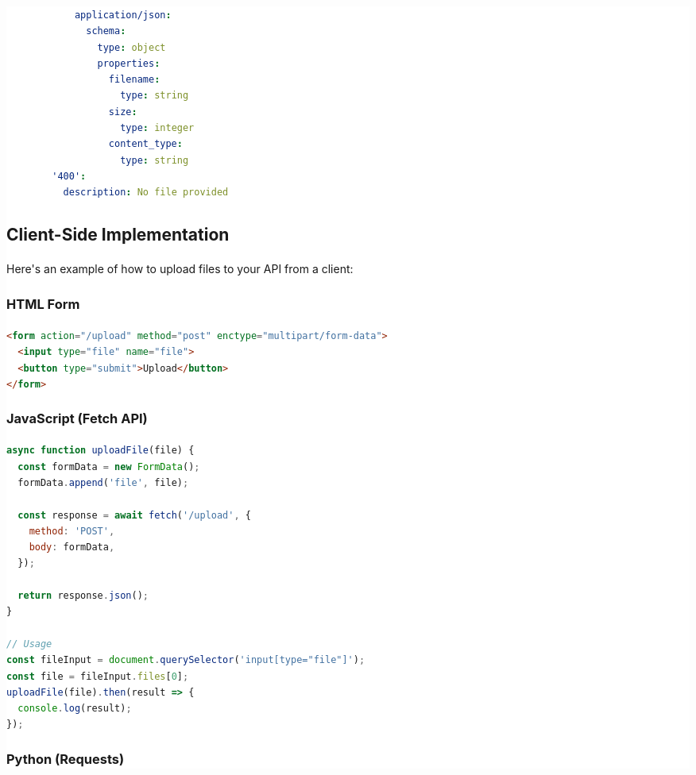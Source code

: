 ```yaml
            application/json:
              schema:
                type: object
                properties:
                  filename:
                    type: string
                  size:
                    type: integer
                  content_type:
                    type: string
        '400':
          description: No file provided
```

## Client-Side Implementation

Here's an example of how to upload files to your API from a client:

### HTML Form

```html
<form action="/upload" method="post" enctype="multipart/form-data">
  <input type="file" name="file">
  <button type="submit">Upload</button>
</form>
```

### JavaScript (Fetch API)

```javascript
async function uploadFile(file) {
  const formData = new FormData();
  formData.append('file', file);
  
  const response = await fetch('/upload', {
    method: 'POST',
    body: formData,
  });
  
  return response.json();
}

// Usage
const fileInput = document.querySelector('input[type="file"]');
const file = fileInput.files[0];
uploadFile(file).then(result => {
  console.log(result);
});
```

### Python (Requests)
